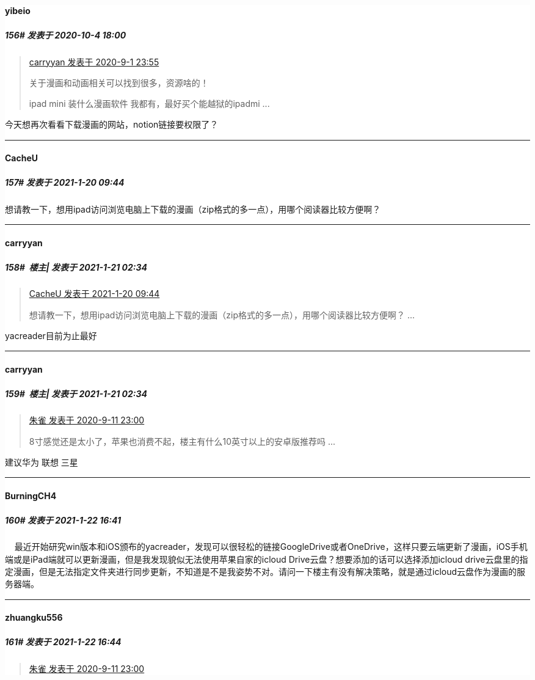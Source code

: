 ####  yibeio  
##### 156#       发表于 2020-10-4 18:00

<blockquote><a href="httphttps://bbs.saraba1st.com/2b/forum.php?mod=redirect&amp;goto=findpost&amp;pid=48615489&amp;ptid=1903559" target="_blank">carryyan 发表于 2020-9-1 23:55</a>

关于漫画和动画相关可以找到很多，资源啥的！

ipad mini 装什么漫画软件 我都有，最好买个能越狱的ipadmi ...</blockquote>
今天想再次看看下载漫画的网站，notion链接要权限了？

*****

####  CacheU  
##### 157#       发表于 2021-1-20 09:44

想请教一下，想用ipad访问浏览电脑上下载的漫画（zip格式的多一点），用哪个阅读器比较方便啊？

*****

####  carryyan  
##### 158#         楼主| 发表于 2021-1-21 02:34

<blockquote><a href="httphttps://bbs.saraba1st.com/2b/forum.php?mod=redirect&amp;goto=findpost&amp;pid=50089744&amp;ptid=1903559" target="_blank">CacheU 发表于 2021-1-20 09:44</a>

想请教一下，想用ipad访问浏览电脑上下载的漫画（zip格式的多一点），用哪个阅读器比较方便啊？ ...</blockquote>
yacreader目前为止最好

*****

####  carryyan  
##### 159#         楼主| 发表于 2021-1-21 02:34

<blockquote><a href="httphttps://bbs.saraba1st.com/2b/forum.php?mod=redirect&amp;goto=findpost&amp;pid=48710350&amp;ptid=1903559" target="_blank">朱雀 发表于 2020-9-11 23:00</a>

8寸感觉还是太小了，苹果也消费不起，楼主有什么10英寸以上的安卓版推荐吗 ...</blockquote>
建议华为 联想 三星

*****

####  BurningCH4  
##### 160#       发表于 2021-1-22 16:41

    最近开始研究win版本和iOS颁布的yacreader，发现可以很轻松的链接GoogleDrive或者OneDrive，这样只要云端更新了漫画，iOS手机端或是iPad端就可以更新漫画，但是我发现貌似无法使用苹果自家的icloud Drive云盘？想要添加的话可以选择添加icloud drive云盘里的指定漫画，但是无法指定文件夹进行同步更新，不知道是不是我姿势不对。请问一下楼主有没有解决策略，就是通过icloud云盘作为漫画的服务器端。

*****

####  zhuangku556  
##### 161#       发表于 2021-1-22 16:44

<blockquote><a href="httphttps://bbs.saraba1st.com/2b/forum.php?mod=redirect&amp;goto=findpost&amp;pid=48710350&amp;ptid=1903559" target="_blank">朱雀 发表于 2020-9-11 23:00</a>
